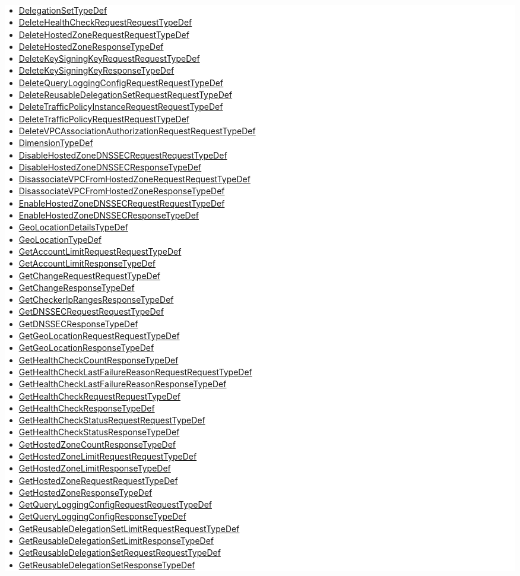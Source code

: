 - [DelegationSetTypeDef](./type_defs.md#delegationsettypedef)
- [DeleteHealthCheckRequestRequestTypeDef](./type_defs.md#deletehealthcheckrequestrequesttypedef)
- [DeleteHostedZoneRequestRequestTypeDef](./type_defs.md#deletehostedzonerequestrequesttypedef)
- [DeleteHostedZoneResponseTypeDef](./type_defs.md#deletehostedzoneresponsetypedef)
- [DeleteKeySigningKeyRequestRequestTypeDef](./type_defs.md#deletekeysigningkeyrequestrequesttypedef)
- [DeleteKeySigningKeyResponseTypeDef](./type_defs.md#deletekeysigningkeyresponsetypedef)
- [DeleteQueryLoggingConfigRequestRequestTypeDef](./type_defs.md#deletequeryloggingconfigrequestrequesttypedef)
- [DeleteReusableDelegationSetRequestRequestTypeDef](./type_defs.md#deletereusabledelegationsetrequestrequesttypedef)
- [DeleteTrafficPolicyInstanceRequestRequestTypeDef](./type_defs.md#deletetrafficpolicyinstancerequestrequesttypedef)
- [DeleteTrafficPolicyRequestRequestTypeDef](./type_defs.md#deletetrafficpolicyrequestrequesttypedef)
- [DeleteVPCAssociationAuthorizationRequestRequestTypeDef](./type_defs.md#deletevpcassociationauthorizationrequestrequesttypedef)
- [DimensionTypeDef](./type_defs.md#dimensiontypedef)
- [DisableHostedZoneDNSSECRequestRequestTypeDef](./type_defs.md#disablehostedzonednssecrequestrequesttypedef)
- [DisableHostedZoneDNSSECResponseTypeDef](./type_defs.md#disablehostedzonednssecresponsetypedef)
- [DisassociateVPCFromHostedZoneRequestRequestTypeDef](./type_defs.md#disassociatevpcfromhostedzonerequestrequesttypedef)
- [DisassociateVPCFromHostedZoneResponseTypeDef](./type_defs.md#disassociatevpcfromhostedzoneresponsetypedef)
- [EnableHostedZoneDNSSECRequestRequestTypeDef](./type_defs.md#enablehostedzonednssecrequestrequesttypedef)
- [EnableHostedZoneDNSSECResponseTypeDef](./type_defs.md#enablehostedzonednssecresponsetypedef)
- [GeoLocationDetailsTypeDef](./type_defs.md#geolocationdetailstypedef)
- [GeoLocationTypeDef](./type_defs.md#geolocationtypedef)
- [GetAccountLimitRequestRequestTypeDef](./type_defs.md#getaccountlimitrequestrequesttypedef)
- [GetAccountLimitResponseTypeDef](./type_defs.md#getaccountlimitresponsetypedef)
- [GetChangeRequestRequestTypeDef](./type_defs.md#getchangerequestrequesttypedef)
- [GetChangeResponseTypeDef](./type_defs.md#getchangeresponsetypedef)
- [GetCheckerIpRangesResponseTypeDef](./type_defs.md#getcheckeriprangesresponsetypedef)
- [GetDNSSECRequestRequestTypeDef](./type_defs.md#getdnssecrequestrequesttypedef)
- [GetDNSSECResponseTypeDef](./type_defs.md#getdnssecresponsetypedef)
- [GetGeoLocationRequestRequestTypeDef](./type_defs.md#getgeolocationrequestrequesttypedef)
- [GetGeoLocationResponseTypeDef](./type_defs.md#getgeolocationresponsetypedef)
- [GetHealthCheckCountResponseTypeDef](./type_defs.md#gethealthcheckcountresponsetypedef)
- [GetHealthCheckLastFailureReasonRequestRequestTypeDef](./type_defs.md#gethealthchecklastfailurereasonrequestrequesttypedef)
- [GetHealthCheckLastFailureReasonResponseTypeDef](./type_defs.md#gethealthchecklastfailurereasonresponsetypedef)
- [GetHealthCheckRequestRequestTypeDef](./type_defs.md#gethealthcheckrequestrequesttypedef)
- [GetHealthCheckResponseTypeDef](./type_defs.md#gethealthcheckresponsetypedef)
- [GetHealthCheckStatusRequestRequestTypeDef](./type_defs.md#gethealthcheckstatusrequestrequesttypedef)
- [GetHealthCheckStatusResponseTypeDef](./type_defs.md#gethealthcheckstatusresponsetypedef)
- [GetHostedZoneCountResponseTypeDef](./type_defs.md#gethostedzonecountresponsetypedef)
- [GetHostedZoneLimitRequestRequestTypeDef](./type_defs.md#gethostedzonelimitrequestrequesttypedef)
- [GetHostedZoneLimitResponseTypeDef](./type_defs.md#gethostedzonelimitresponsetypedef)
- [GetHostedZoneRequestRequestTypeDef](./type_defs.md#gethostedzonerequestrequesttypedef)
- [GetHostedZoneResponseTypeDef](./type_defs.md#gethostedzoneresponsetypedef)
- [GetQueryLoggingConfigRequestRequestTypeDef](./type_defs.md#getqueryloggingconfigrequestrequesttypedef)
- [GetQueryLoggingConfigResponseTypeDef](./type_defs.md#getqueryloggingconfigresponsetypedef)
- [GetReusableDelegationSetLimitRequestRequestTypeDef](./type_defs.md#getreusabledelegationsetlimitrequestrequesttypedef)
- [GetReusableDelegationSetLimitResponseTypeDef](./type_defs.md#getreusabledelegationsetlimitresponsetypedef)
- [GetReusableDelegationSetRequestRequestTypeDef](./type_defs.md#getreusabledelegationsetrequestrequesttypedef)
- [GetReusableDelegationSetResponseTypeDef](./type_defs.md#getreusabledelegationsetresponsetypedef)